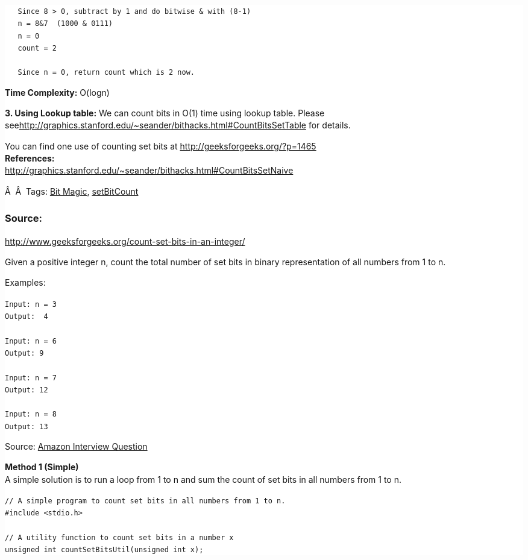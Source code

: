        Since 8 > 0, subtract by 1 and do bitwise & with (8-1)
       n = 8&7  (1000 & 0111)
       n = 0
       count = 2

       Since n = 0, return count which is 2 now.

**Time Complexity:** O(logn)

**3. Using Lookup table:** We can count bits in O(1) time using lookup
table. Please
see<http://graphics.stanford.edu/~seander/bithacks.html#CountBitsSetTable>
for details.

You can find one use of counting set bits at
<http://geeksforgeeks.org/?p=1465>  
 **References:**  
 <http://graphics.stanford.edu/~seander/bithacks.html#CountBitsSetNaive>

Â  Â 
Tags: [Bit Magic](http://www.geeksforgeeks.org/tag/bit-magic/),
[setBitCount](http://www.geeksforgeeks.org/tag/setbitcount/)

### Source:

<http://www.geeksforgeeks.org/count-set-bits-in-an-integer/>

Given a positive integer n, count the total number of set bits in binary
representation of all numbers from 1 to n. <span id="more-16703"></span>

Examples:

    Input: n = 3
    Output:  4

    Input: n = 6
    Output: 9

    Input: n = 7
    Output: 12

    Input: n = 8
    Output: 13

Source: [Amazon Interview
Question](http://geeksforgeeks.org/forum/topic/amazon-interview-question-for-software-engineerdeveloper-0-2-years-about-algorithms-17)

**Method 1 (Simple)**  
 A simple solution is to run a loop from 1 to n and sum the count of set
bits in all numbers from 1 to n.

    // A simple program to count set bits in all numbers from 1 to n.
    #include <stdio.h>

    // A utility function to count set bits in a number x
    unsigned int countSetBitsUtil(unsigned int x);
